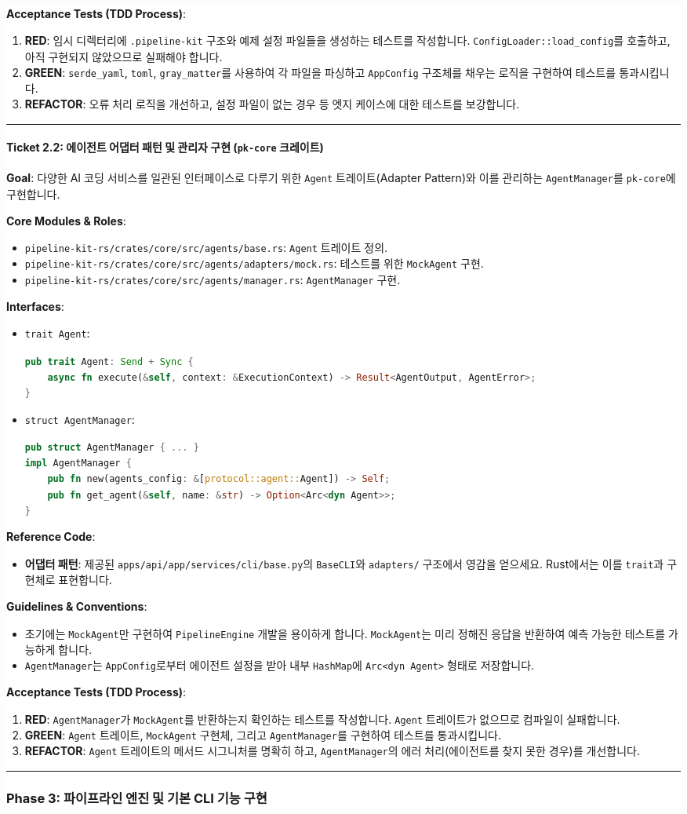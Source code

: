 **Acceptance Tests (TDD Process)**:

1.  **RED**: 임시 디렉터리에 `.pipeline-kit` 구조와 예제 설정 파일들을 생성하는 테스트를 작성합니다. `ConfigLoader::load_config`를 호출하고, 아직 구현되지 않았으므로 실패해야 합니다.
2.  **GREEN**: `serde_yaml`, `toml`, `gray_matter`를 사용하여 각 파일을 파싱하고 `AppConfig` 구조체를 채우는 로직을 구현하여 테스트를 통과시킵니다.
3.  **REFACTOR**: 오류 처리 로직을 개선하고, 설정 파일이 없는 경우 등 엣지 케이스에 대한 테스트를 보강합니다.

---

#### **Ticket 2.2: 에이전트 어댑터 패턴 및 관리자 구현 (`pk-core` 크레이트)**

**Goal**: 다양한 AI 코딩 서비스를 일관된 인터페이스로 다루기 위한 `Agent` 트레이트(Adapter Pattern)와 이를 관리하는 `AgentManager`를 `pk-core`에 구현합니다.

**Core Modules & Roles**:

- `pipeline-kit-rs/crates/core/src/agents/base.rs`: `Agent` 트레이트 정의.
- `pipeline-kit-rs/crates/core/src/agents/adapters/mock.rs`: 테스트를 위한 `MockAgent` 구현.
- `pipeline-kit-rs/crates/core/src/agents/manager.rs`: `AgentManager` 구현.

**Interfaces**:

- `trait Agent`:
  ```rust
  pub trait Agent: Send + Sync {
      async fn execute(&self, context: &ExecutionContext) -> Result<AgentOutput, AgentError>;
  }
  ```
- `struct AgentManager`:
  ```rust
  pub struct AgentManager { ... }
  impl AgentManager {
      pub fn new(agents_config: &[protocol::agent::Agent]) -> Self;
      pub fn get_agent(&self, name: &str) -> Option<Arc<dyn Agent>>;
  }
  ```

**Reference Code**:

- **어댑터 패턴**: 제공된 `apps/api/app/services/cli/base.py`의 `BaseCLI`와 `adapters/` 구조에서 영감을 얻으세요. Rust에서는 이를 `trait`과 구현체로 표현합니다.

**Guidelines & Conventions**:

- 초기에는 `MockAgent`만 구현하여 `PipelineEngine` 개발을 용이하게 합니다. `MockAgent`는 미리 정해진 응답을 반환하여 예측 가능한 테스트를 가능하게 합니다.
- `AgentManager`는 `AppConfig`로부터 에이전트 설정을 받아 내부 `HashMap`에 `Arc<dyn Agent>` 형태로 저장합니다.

**Acceptance Tests (TDD Process)**:

1.  **RED**: `AgentManager`가 `MockAgent`를 반환하는지 확인하는 테스트를 작성합니다. `Agent` 트레이트가 없으므로 컴파일이 실패합니다.
2.  **GREEN**: `Agent` 트레이트, `MockAgent` 구현체, 그리고 `AgentManager`를 구현하여 테스트를 통과시킵니다.
3.  **REFACTOR**: `Agent` 트레이트의 메서드 시그니처를 명확히 하고, `AgentManager`의 에러 처리(에이전트를 찾지 못한 경우)를 개선합니다.

---

### **Phase 3: 파이프라인 엔진 및 기본 CLI 기능 구현**
